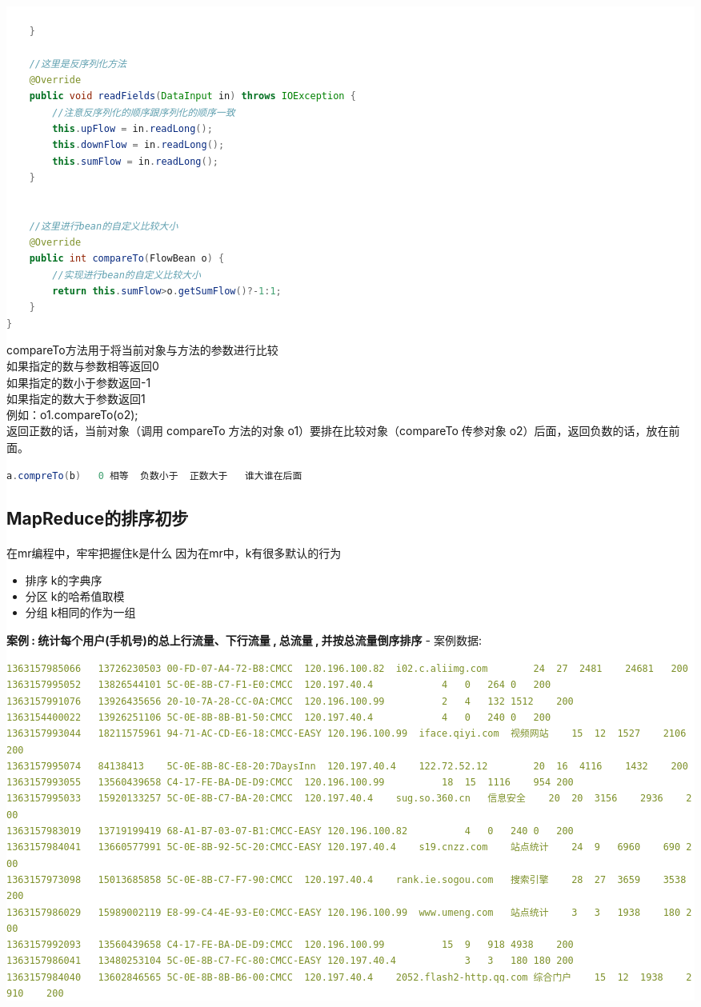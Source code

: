```java

    }

    //这里是反序列化方法
    @Override
    public void readFields(DataInput in) throws IOException {
        //注意反序列化的顺序跟序列化的顺序一致
        this.upFlow = in.readLong();
        this.downFlow = in.readLong();
        this.sumFlow = in.readLong();
    }


    //这里进行bean的自定义比较大小
    @Override
    public int compareTo(FlowBean o) {
        //实现进行bean的自定义比较大小
        return this.sumFlow>o.getSumFlow()?-1:1;
    }
}
```

compareTo方法用于将当前对象与方法的参数进行比较<br>如果指定的数与参数相等返回0<br>如果指定的数小于参数返回-1<br>如果指定的数大于参数返回1<br>例如：o1.compareTo(o2);<br>返回正数的话，当前对象（调用 compareTo 方法的对象 o1）要排在比较对象（compareTo 传参对象 o2）后面，返回负数的话，放在前面。

```java
a.compreTo(b)   0 相等  负数小于  正数大于   谁大谁在后面
```



## **MapReduce的排序初步**

在mr编程中，牢牢把握住k是什么 因为在mr中，k有很多默认的行为

- 排序 k的字典序
- 分区 k的哈希值取模
- 分组 k相同的作为一组

**案例 : 统计每个用户(手机号)的总上行流量、下行流量 , 总流量 , 并按总流量倒序排序** - 案例数据:

```yaml
1363157985066	13726230503	00-FD-07-A4-72-B8:CMCC	120.196.100.82	i02.c.aliimg.com		24	27	2481	24681	200
1363157995052 	13826544101	5C-0E-8B-C7-F1-E0:CMCC	120.197.40.4			4	0	264	0	200
1363157991076 	13926435656	20-10-7A-28-CC-0A:CMCC	120.196.100.99			2	4	132	1512	200
1363154400022 	13926251106	5C-0E-8B-8B-B1-50:CMCC	120.197.40.4			4	0	240	0	200
1363157993044 	18211575961	94-71-AC-CD-E6-18:CMCC-EASY	120.196.100.99	iface.qiyi.com	视频网站	15	12	1527	2106	200
1363157995074 	84138413	5C-0E-8B-8C-E8-20:7DaysInn	120.197.40.4	122.72.52.12		20	16	4116	1432	200
1363157993055 	13560439658	C4-17-FE-BA-DE-D9:CMCC	120.196.100.99			18	15	1116	954	200
1363157995033 	15920133257	5C-0E-8B-C7-BA-20:CMCC	120.197.40.4	sug.so.360.cn	信息安全	20	20	3156	2936	200
1363157983019 	13719199419	68-A1-B7-03-07-B1:CMCC-EASY	120.196.100.82			4	0	240	0	200
1363157984041 	13660577991	5C-0E-8B-92-5C-20:CMCC-EASY	120.197.40.4	s19.cnzz.com	站点统计	24	9	6960	690	200
1363157973098 	15013685858	5C-0E-8B-C7-F7-90:CMCC	120.197.40.4	rank.ie.sogou.com	搜索引擎	28	27	3659	3538	200
1363157986029 	15989002119	E8-99-C4-4E-93-E0:CMCC-EASY	120.196.100.99	www.umeng.com	站点统计	3	3	1938	180	200
1363157992093 	13560439658	C4-17-FE-BA-DE-D9:CMCC	120.196.100.99			15	9	918	4938	200
1363157986041 	13480253104	5C-0E-8B-C7-FC-80:CMCC-EASY	120.197.40.4			3	3	180	180	200
1363157984040 	13602846565	5C-0E-8B-8B-B6-00:CMCC	120.197.40.4	2052.flash2-http.qq.com	综合门户	15	12	1938	2910	200
```